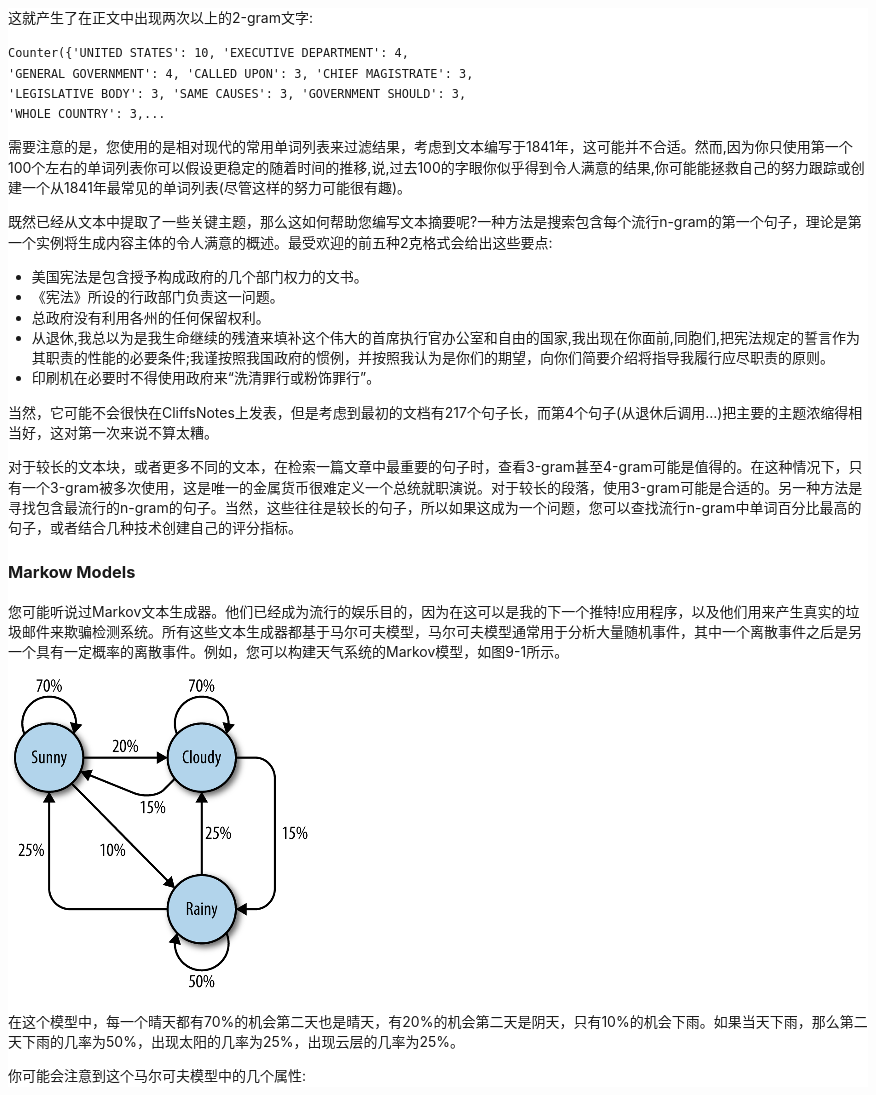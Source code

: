 这就产生了在正文中出现两次以上的2-gram文字:

```
Counter({'UNITED STATES': 10, 'EXECUTIVE DEPARTMENT': 4,
'GENERAL GOVERNMENT': 4, 'CALLED UPON': 3, 'CHIEF MAGISTRATE': 3,
'LEGISLATIVE BODY': 3, 'SAME CAUSES': 3, 'GOVERNMENT SHOULD': 3,
'WHOLE COUNTRY': 3,...
```

需要注意的是，您使用的是相对现代的常用单词列表来过滤结果，考虑到文本编写于1841年，这可能并不合适。然而,因为你只使用第一个100个左右的单词列表你可以假设更稳定的随着时间的推移,说,过去100的字眼你似乎得到令人满意的结果,你可能能拯救自己的努力跟踪或创建一个从1841年最常见的单词列表(尽管这样的努力可能很有趣)。

既然已经从文本中提取了一些关键主题，那么这如何帮助您编写文本摘要呢?一种方法是搜索包含每个流行n-gram的第一个句子，理论是第一个实例将生成内容主体的令人满意的概述。最受欢迎的前五种2克格式会给出这些要点:

- 美国宪法是包含授予构成政府的几个部门权力的文书。
- 《宪法》所设的行政部门负责这一问题。
- 总政府没有利用各州的任何保留权利。
- 从退休,我总以为是我生命继续的残渣来填补这个伟大的首席执行官办公室和自由的国家,我出现在你面前,同胞们,把宪法规定的誓言作为其职责的性能的必要条件;我谨按照我国政府的惯例，并按照我认为是你们的期望，向你们简要介绍将指导我履行应尽职责的原则。
- 印刷机在必要时不得使用政府来“洗清罪行或粉饰罪行”。

当然，它可能不会很快在CliffsNotes上发表，但是考虑到最初的文档有217个句子长，而第4个句子(从退休后调用…)把主要的主题浓缩得相当好，这对第一次来说不算太糟。

对于较长的文本块，或者更多不同的文本，在检索一篇文章中最重要的句子时，查看3-gram甚至4-gram可能是值得的。在这种情况下，只有一个3-gram被多次使用，这是唯一的金属货币很难定义一个总统就职演说。对于较长的段落，使用3-gram可能是合适的。另一种方法是寻找包含最流行的n-gram的句子。当然，这些往往是较长的句子，所以如果这成为一个问题，您可以查找流行n-gram中单词百分比最高的句子，或者结合几种技术创建自己的评分指标。

### Markow Models

您可能听说过Markov文本生成器。他们已经成为流行的娱乐目的，因为在这可以是我的下一个推特!应用程序，以及他们用来产生真实的垃圾邮件来欺骗检测系统。所有这些文本生成器都基于马尔可夫模型，马尔可夫模型通常用于分析大量随机事件，其中一个离散事件之后是另一个具有一定概率的离散事件。例如，您可以构建天气系统的Markov模型，如图9-1所示。

![](Webscraping9\1.bmp)



在这个模型中，每一个晴天都有70%的机会第二天也是晴天，有20%的机会第二天是阴天，只有10%的机会下雨。如果当天下雨，那么第二天下雨的几率为50%，出现太阳的几率为25%，出现云层的几率为25%。

你可能会注意到这个马尔可夫模型中的几个属性:
